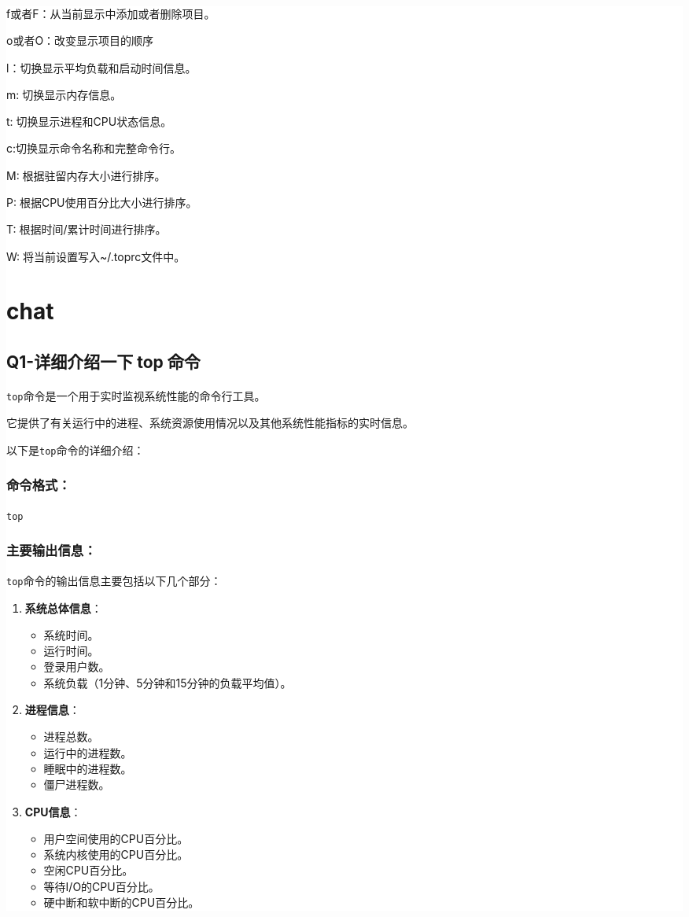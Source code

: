 f或者F：从当前显示中添加或者删除项目。

o或者O：改变显示项目的顺序

l：切换显示平均负载和启动时间信息。

m: 切换显示内存信息。

t: 切换显示进程和CPU状态信息。

c:切换显示命令名称和完整命令行。

M: 根据驻留内存大小进行排序。

P: 根据CPU使用百分比大小进行排序。

T: 根据时间/累计时间进行排序。

W: 将当前设置写入~/.toprc文件中。

# chat

## Q1-详细介绍一下 top 命令

`top`命令是一个用于实时监视系统性能的命令行工具。

它提供了有关运行中的进程、系统资源使用情况以及其他系统性能指标的实时信息。

以下是`top`命令的详细介绍：

### 命令格式：

```bash
top
```

### 主要输出信息：

`top`命令的输出信息主要包括以下几个部分：

1. **系统总体信息**：
   - 系统时间。
   - 运行时间。
   - 登录用户数。
   - 系统负载（1分钟、5分钟和15分钟的负载平均值）。

2. **进程信息**：
   - 进程总数。
   - 运行中的进程数。
   - 睡眠中的进程数。
   - 僵尸进程数。

3. **CPU信息**：
   - 用户空间使用的CPU百分比。
   - 系统内核使用的CPU百分比。
   - 空闲CPU百分比。
   - 等待I/O的CPU百分比。
   - 硬中断和软中断的CPU百分比。
